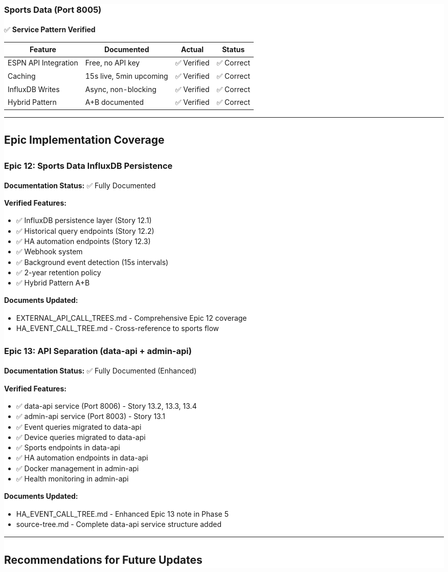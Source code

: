 ### Sports Data (Port 8005)
✅ **Service Pattern Verified**

| Feature | Documented | Actual | Status |
|---------|-----------|--------|--------|
| ESPN API Integration | Free, no API key | ✅ Verified | ✅ Correct |
| Caching | 15s live, 5min upcoming | ✅ Verified | ✅ Correct |
| InfluxDB Writes | Async, non-blocking | ✅ Verified | ✅ Correct |
| Hybrid Pattern | A+B documented | ✅ Verified | ✅ Correct |

---

## Epic Implementation Coverage

### Epic 12: Sports Data InfluxDB Persistence
**Documentation Status:** ✅ Fully Documented

**Verified Features:**
- ✅ InfluxDB persistence layer (Story 12.1)
- ✅ Historical query endpoints (Story 12.2)
- ✅ HA automation endpoints (Story 12.3)
- ✅ Webhook system
- ✅ Background event detection (15s intervals)
- ✅ 2-year retention policy
- ✅ Hybrid Pattern A+B

**Documents Updated:**
- EXTERNAL_API_CALL_TREES.md - Comprehensive Epic 12 coverage
- HA_EVENT_CALL_TREE.md - Cross-reference to sports flow

### Epic 13: API Separation (data-api + admin-api)
**Documentation Status:** ✅ Fully Documented (Enhanced)

**Verified Features:**
- ✅ data-api service (Port 8006) - Story 13.2, 13.3, 13.4
- ✅ admin-api service (Port 8003) - Story 13.1
- ✅ Event queries migrated to data-api
- ✅ Device queries migrated to data-api
- ✅ Sports endpoints in data-api
- ✅ HA automation endpoints in data-api
- ✅ Docker management in admin-api
- ✅ Health monitoring in admin-api

**Documents Updated:**
- HA_EVENT_CALL_TREE.md - Enhanced Epic 13 note in Phase 5
- source-tree.md - Complete data-api service structure added

---

## Recommendations for Future Updates
